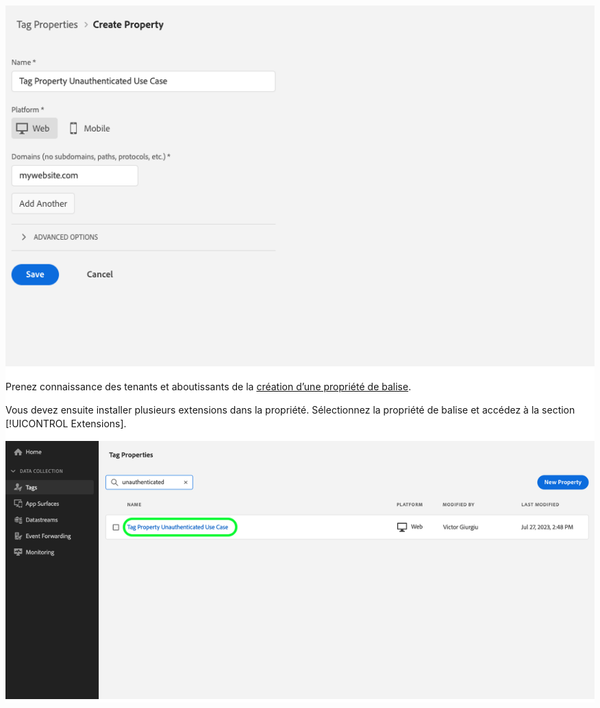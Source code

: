 ![Renseignement des champs requis pour votre nouvelle propriété.](/help/rtcdp/assets/partner-data/onsite-personalization/tag-property-fields.png)

Prenez connaissance des tenants et aboutissants de la [création d’une propriété de balise](https://experienceleague.adobe.com/docs/platform-learn/implement-in-websites/configure-tags/create-a-property.html?lang=fr).

Vous devez ensuite installer plusieurs extensions dans la propriété. Sélectionnez la propriété de balise et accédez à la section [!UICONTROL Extensions].

![Sélection de la nouvelle propriété de balise.](/help/rtcdp/assets/partner-data/onsite-personalization/select-tag-property.png)

